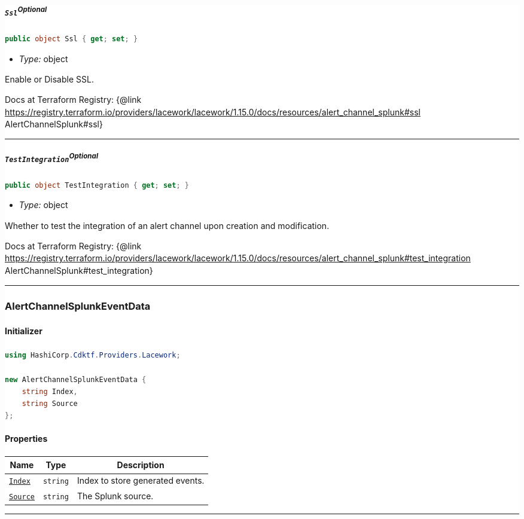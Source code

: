 
##### `Ssl`<sup>Optional</sup> <a name="Ssl" id="rhizo-co-terraform-provider-lacework.alertChannelSplunk.AlertChannelSplunkConfig.property.ssl"></a>

```csharp
public object Ssl { get; set; }
```

- *Type:* object

Enable or Disable SSL.

Docs at Terraform Registry: {@link https://registry.terraform.io/providers/lacework/lacework/1.15.0/docs/resources/alert_channel_splunk#ssl AlertChannelSplunk#ssl}

---

##### `TestIntegration`<sup>Optional</sup> <a name="TestIntegration" id="rhizo-co-terraform-provider-lacework.alertChannelSplunk.AlertChannelSplunkConfig.property.testIntegration"></a>

```csharp
public object TestIntegration { get; set; }
```

- *Type:* object

Whether to test the integration of an alert channel upon creation and modification.

Docs at Terraform Registry: {@link https://registry.terraform.io/providers/lacework/lacework/1.15.0/docs/resources/alert_channel_splunk#test_integration AlertChannelSplunk#test_integration}

---

### AlertChannelSplunkEventData <a name="AlertChannelSplunkEventData" id="rhizo-co-terraform-provider-lacework.alertChannelSplunk.AlertChannelSplunkEventData"></a>

#### Initializer <a name="Initializer" id="rhizo-co-terraform-provider-lacework.alertChannelSplunk.AlertChannelSplunkEventData.Initializer"></a>

```csharp
using HashiCorp.Cdktf.Providers.Lacework;

new AlertChannelSplunkEventData {
    string Index,
    string Source
};
```

#### Properties <a name="Properties" id="Properties"></a>

| **Name** | **Type** | **Description** |
| --- | --- | --- |
| <code><a href="#rhizo-co-terraform-provider-lacework.alertChannelSplunk.AlertChannelSplunkEventData.property.index">Index</a></code> | <code>string</code> | Index to store generated events. |
| <code><a href="#rhizo-co-terraform-provider-lacework.alertChannelSplunk.AlertChannelSplunkEventData.property.source">Source</a></code> | <code>string</code> | The Splunk source. |

---
